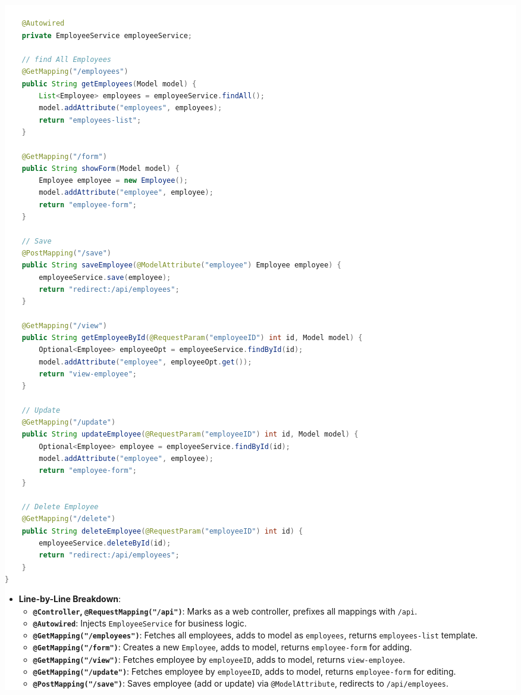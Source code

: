   ```java

      @Autowired
      private EmployeeService employeeService;

      // find All Employees
      @GetMapping("/employees")
      public String getEmployees(Model model) {
          List<Employee> employees = employeeService.findAll();
          model.addAttribute("employees", employees);
          return "employees-list";
      }

      @GetMapping("/form")
      public String showForm(Model model) {
          Employee employee = new Employee();
          model.addAttribute("employee", employee);
          return "employee-form";
      }

      // Save
      @PostMapping("/save")
      public String saveEmployee(@ModelAttribute("employee") Employee employee) {
          employeeService.save(employee);
          return "redirect:/api/employees";
      }

      @GetMapping("/view")
      public String getEmployeeById(@RequestParam("employeeID") int id, Model model) {
          Optional<Employee> employeeOpt = employeeService.findById(id);
          model.addAttribute("employee", employeeOpt.get());
          return "view-employee";
      }

      // Update
      @GetMapping("/update")
      public String updateEmployee(@RequestParam("employeeID") int id, Model model) {
          Optional<Employee> employee = employeeService.findById(id);
          model.addAttribute("employee", employee);
          return "employee-form";
      }

      // Delete Employee
      @GetMapping("/delete")
      public String deleteEmployee(@RequestParam("employeeID") int id) {
          employeeService.deleteById(id);
          return "redirect:/api/employees";
      }
  }
  ```
- **Line-by-Line Breakdown**:
  - **`@Controller`, `@RequestMapping("/api")`**: Marks as a web controller, prefixes all mappings with `/api`.
  - **`@Autowired`**: Injects `EmployeeService` for business logic.
  - **`@GetMapping("/employees")`**: Fetches all employees, adds to model as `employees`, returns `employees-list` template.
  - **`@GetMapping("/form")`**: Creates a new `Employee`, adds to model, returns `employee-form` for adding.
  - **`@GetMapping("/view")`**: Fetches employee by `employeeID`, adds to model, returns `view-employee`.
  - **`@GetMapping("/update")`**: Fetches employee by `employeeID`, adds to model, returns `employee-form` for editing.
  - **`@PostMapping("/save")`**: Saves employee (add or update) via `@ModelAttribute`, redirects to `/api/employees`.